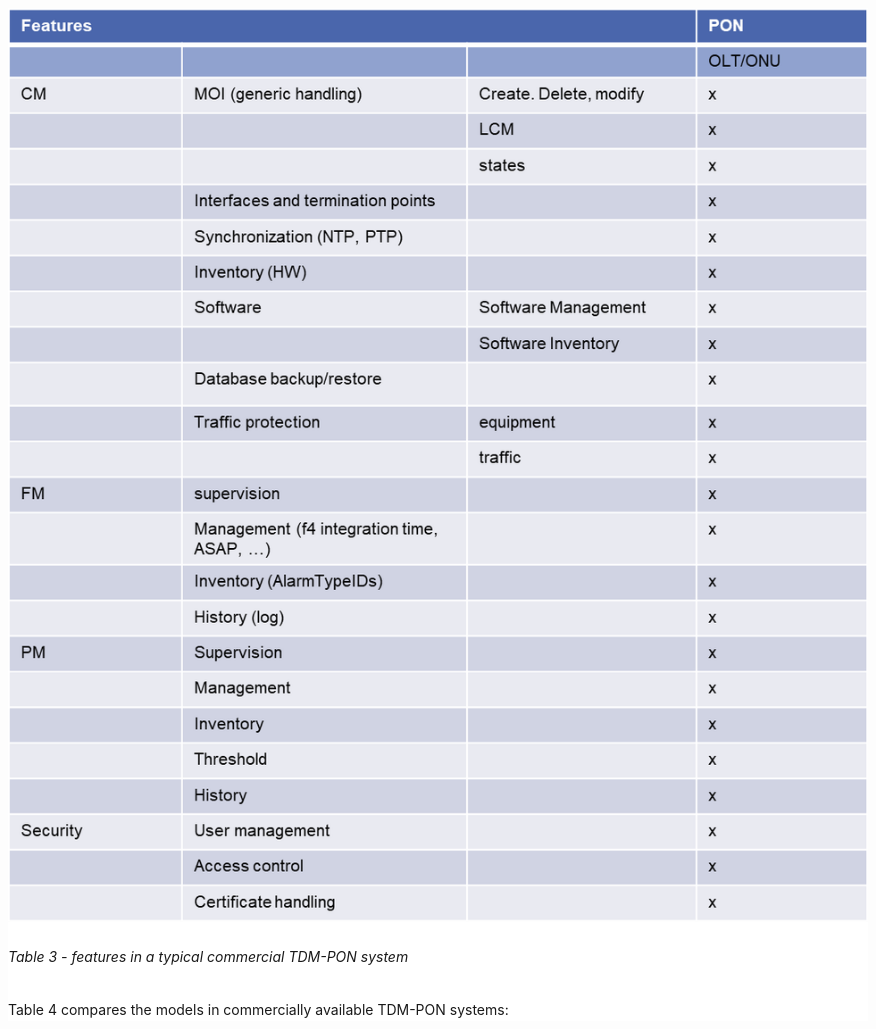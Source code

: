 ![](../assets/images/e39c487d9ec5.png)

###### Table 3 - features in a typical commercial TDM-PON system

Table 4 compares the models in commercially available TDM-PON systems:
